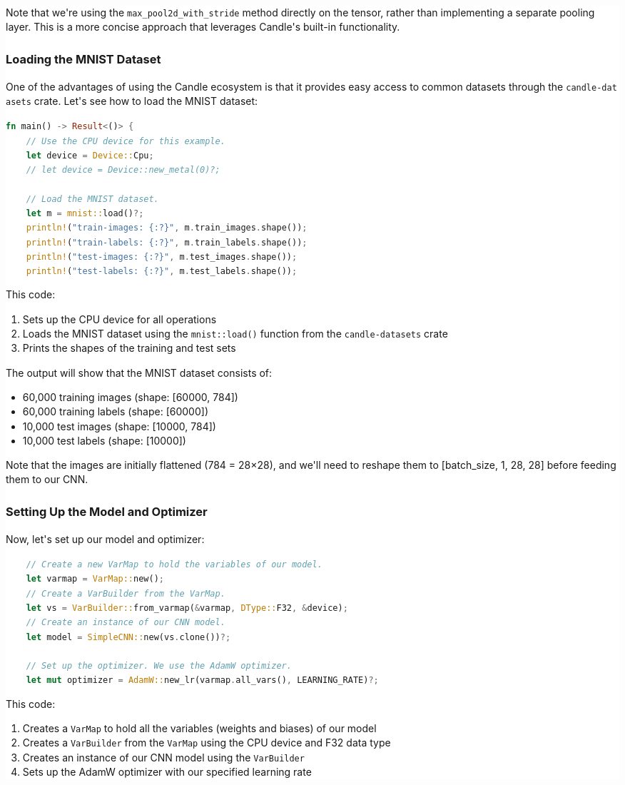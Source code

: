 Note that we're using the `max_pool2d_with_stride` method directly on the tensor, rather than implementing a separate pooling layer. This is a more concise approach that leverages Candle's built-in functionality.

### Loading the MNIST Dataset

One of the advantages of using the Candle ecosystem is that it provides easy access to common datasets through the `candle-datasets` crate. Let's see how to load the MNIST dataset:

```rust
fn main() -> Result<()> {
    // Use the CPU device for this example.
    let device = Device::Cpu;
    // let device = Device::new_metal(0)?;

    // Load the MNIST dataset.
    let m = mnist::load()?;
    println!("train-images: {:?}", m.train_images.shape());
    println!("train-labels: {:?}", m.train_labels.shape());
    println!("test-images: {:?}", m.test_images.shape());
    println!("test-labels: {:?}", m.test_labels.shape());
```

This code:
1. Sets up the CPU device for all operations
2. Loads the MNIST dataset using the `mnist::load()` function from the `candle-datasets` crate
3. Prints the shapes of the training and test sets

The output will show that the MNIST dataset consists of:
- 60,000 training images (shape: [60000, 784])
- 60,000 training labels (shape: [60000])
- 10,000 test images (shape: [10000, 784])
- 10,000 test labels (shape: [10000])

Note that the images are initially flattened (784 = 28×28), and we'll need to reshape them to [batch_size, 1, 28, 28] before feeding them to our CNN.

### Setting Up the Model and Optimizer

Now, let's set up our model and optimizer:

```rust
    // Create a new VarMap to hold the variables of our model.
    let varmap = VarMap::new();
    // Create a VarBuilder from the VarMap.
    let vs = VarBuilder::from_varmap(&varmap, DType::F32, &device);
    // Create an instance of our CNN model.
    let model = SimpleCNN::new(vs.clone())?;

    // Set up the optimizer. We use the AdamW optimizer.
    let mut optimizer = AdamW::new_lr(varmap.all_vars(), LEARNING_RATE)?;
```

This code:
1. Creates a `VarMap` to hold all the variables (weights and biases) of our model
2. Creates a `VarBuilder` from the `VarMap` using the CPU device and F32 data type
3. Creates an instance of our CNN model using the `VarBuilder`
4. Sets up the AdamW optimizer with our specified learning rate
